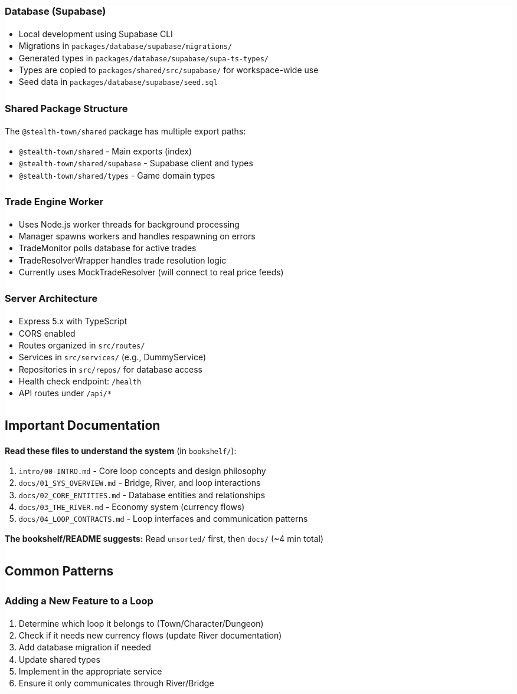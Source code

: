 ### Database (Supabase)
- Local development using Supabase CLI
- Migrations in `packages/database/supabase/migrations/`
- Generated types in `packages/database/supabase/supa-ts-types/`
- Types are copied to `packages/shared/src/supabase/` for workspace-wide use
- Seed data in `packages/database/supabase/seed.sql`

### Shared Package Structure
The `@stealth-town/shared` package has multiple export paths:
- `@stealth-town/shared` - Main exports (index)
- `@stealth-town/shared/supabase` - Supabase client and types
- `@stealth-town/shared/types` - Game domain types

### Trade Engine Worker
- Uses Node.js worker threads for background processing
- Manager spawns workers and handles respawning on errors
- TradeMonitor polls database for active trades
- TradeResolverWrapper handles trade resolution logic
- Currently uses MockTradeResolver (will connect to real price feeds)

### Server Architecture
- Express 5.x with TypeScript
- CORS enabled
- Routes organized in `src/routes/`
- Services in `src/services/` (e.g., DummyService)
- Repositories in `src/repos/` for database access
- Health check endpoint: `/health`
- API routes under `/api/*`

## Important Documentation

**Read these files to understand the system** (in `bookshelf/`):
1. `intro/00-INTRO.md` - Core loop concepts and design philosophy
2. `docs/01_SYS_OVERVIEW.md` - Bridge, River, and loop interactions
3. `docs/02_CORE_ENTITIES.md` - Database entities and relationships
4. `docs/03_THE_RIVER.md` - Economy system (currency flows)
5. `docs/04_LOOP_CONTRACTS.md` - Loop interfaces and communication patterns

**The bookshelf/README suggests:** Read `unsorted/` first, then `docs/` (~4 min total)

## Common Patterns

### Adding a New Feature to a Loop
1. Determine which loop it belongs to (Town/Character/Dungeon)
2. Check if it needs new currency flows (update River documentation)
3. Add database migration if needed
4. Update shared types
5. Implement in the appropriate service
6. Ensure it only communicates through River/Bridge
